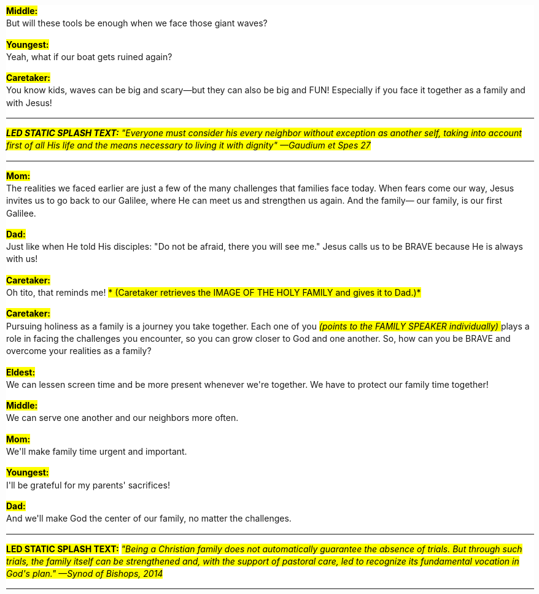 <mark>**Middle:**</mark>  
But will these tools be enough when we face those giant waves?

<mark>**Youngest:**</mark>  
Yeah, what if our boat gets ruined again?

<mark>**Caretaker:**</mark>  
You know kids, waves can be big and scary—but they can also be big and FUN! Especially if you face it together as a family and with Jesus!

---
<mark> ***LED STATIC SPLASH TEXT:** </mark> 
<mark> "Everyone must consider his every neighbor without exception as another self, taking into account first of all His life and the means necessary to living it with dignity" —Gaudium et Spes 27*</mark> 

---

<mark>**Mom:**</mark>  
The realities we faced earlier are just a few of the many challenges that families face today. When fears come our way, Jesus invites us to go back to our Galilee, where He can meet us and strengthen us again. And the family— our family, is our first Galilee.

<mark>**Dad:**</mark>  
Just like when He told His disciples: "Do not be afraid, there you will see me." Jesus calls us to be BRAVE because He is always with us!

<mark>**Caretaker:**</mark>  
Oh tito, that reminds me!   <mark> * (Caretaker retrieves the IMAGE OF THE HOLY FAMILY and gives it to Dad.)* </mark> 

<mark>**Caretaker:**</mark>  
Pursuing holiness as a family is a journey you take together. Each one of you  <mark> *(points to the FAMILY SPEAKER individually)* </mark>  plays a role in facing the challenges you encounter, so you can grow closer to God and one another. So, how can you be BRAVE and overcome your realities as a family?

<mark>**Eldest:**</mark>  
We can lessen screen time and be more present whenever we're together. We have to protect our family time together!

<mark>**Middle:**</mark>  
We can serve one another and our neighbors more often.

<mark>**Mom:**</mark>  
We'll make family time urgent and important.

<mark>**Youngest:**</mark>  
I'll be grateful for my parents' sacrifices!

<mark>**Dad:**</mark>  
And we'll make God the center of our family, no matter the challenges.

---

<mark> **LED STATIC SPLASH TEXT:**</mark> 
<mark> *"Being a Christian family does not automatically guarantee the absence of trials. But through such trials, the family itself can be strengthened and, with the support of pastoral care, led to recognize its fundamental vocation in God's plan." —Synod of Bishops, 2014*</mark> 

---